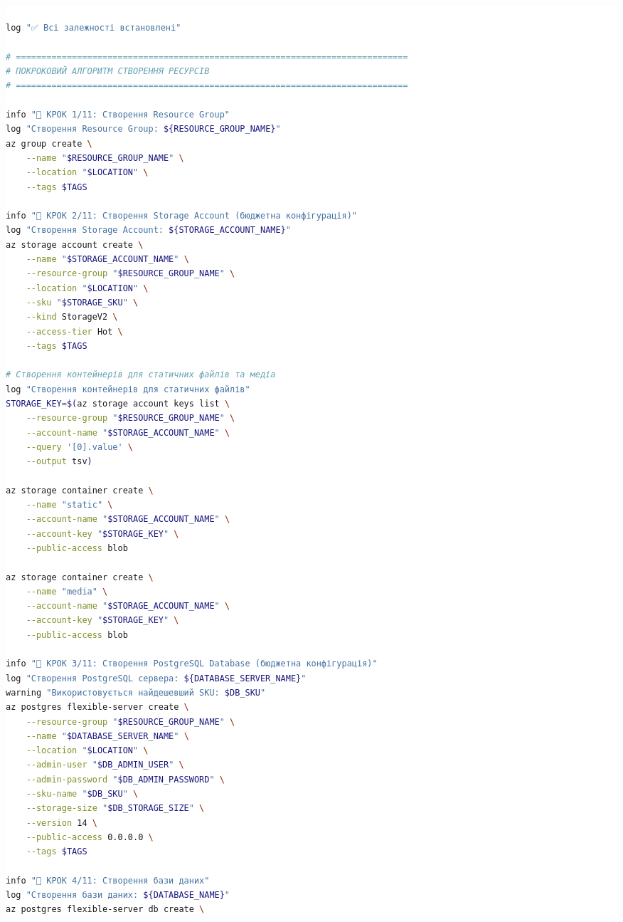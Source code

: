 ```bash

log "✅ Всі залежності встановлені"

# =============================================================================
# ПОКРОКОВИЙ АЛГОРИТМ СТВОРЕННЯ РЕСУРСІВ
# =============================================================================

info "🔄 КРОК 1/11: Створення Resource Group"
log "Створення Resource Group: ${RESOURCE_GROUP_NAME}"
az group create \
    --name "$RESOURCE_GROUP_NAME" \
    --location "$LOCATION" \
    --tags $TAGS

info "🔄 КРОК 2/11: Створення Storage Account (бюджетна конфігурація)"
log "Створення Storage Account: ${STORAGE_ACCOUNT_NAME}"
az storage account create \
    --name "$STORAGE_ACCOUNT_NAME" \
    --resource-group "$RESOURCE_GROUP_NAME" \
    --location "$LOCATION" \
    --sku "$STORAGE_SKU" \
    --kind StorageV2 \
    --access-tier Hot \
    --tags $TAGS

# Створення контейнерів для статичних файлів та медіа
log "Створення контейнерів для статичних файлів"
STORAGE_KEY=$(az storage account keys list \
    --resource-group "$RESOURCE_GROUP_NAME" \
    --account-name "$STORAGE_ACCOUNT_NAME" \
    --query '[0].value' \
    --output tsv)

az storage container create \
    --name "static" \
    --account-name "$STORAGE_ACCOUNT_NAME" \
    --account-key "$STORAGE_KEY" \
    --public-access blob

az storage container create \
    --name "media" \
    --account-name "$STORAGE_ACCOUNT_NAME" \
    --account-key "$STORAGE_KEY" \
    --public-access blob

info "🔄 КРОК 3/11: Створення PostgreSQL Database (бюджетна конфігурація)"
log "Створення PostgreSQL сервера: ${DATABASE_SERVER_NAME}"
warning "Використовується найдешевший SKU: $DB_SKU"
az postgres flexible-server create \
    --resource-group "$RESOURCE_GROUP_NAME" \
    --name "$DATABASE_SERVER_NAME" \
    --location "$LOCATION" \
    --admin-user "$DB_ADMIN_USER" \
    --admin-password "$DB_ADMIN_PASSWORD" \
    --sku-name "$DB_SKU" \
    --storage-size "$DB_STORAGE_SIZE" \
    --version 14 \
    --public-access 0.0.0.0 \
    --tags $TAGS

info "🔄 КРОК 4/11: Створення бази даних"
log "Створення бази даних: ${DATABASE_NAME}"
az postgres flexible-server db create \
```